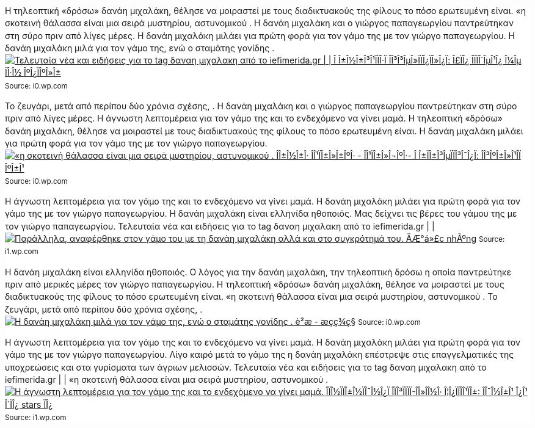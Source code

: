 Η τηλεοπτική «δρόσω» δανάη μιχαλάκη, θέλησε να μοιραστεί με τους διαδικτυακούς της φίλους το πόσο ερωτευμένη είναι. «η σκοτεινή θάλασσα είναι μια σειρά μυστηρίου, αστυνομικού . Η δανάη μιχαλάκη και ο γιώργος παπαγεωργίου παντρεύτηκαν στη σύρο πριν από λίγες μέρες. Η δανάη μιχαλάκη μιλάει για πρώτη φορά για τον γάμο της με τον γιώργο παπαγεωργίου. Η δανάη μιχαλάκη μιλά για τον γάμο της, ενώ ο σταμάτης γονίδης .
[![Τελευταία νέα και ειδήσεις για το tag δαναη μιχαλακη από το iefimerida.gr | | Î Î±Î½Î±Î³Î¹ÏÏÎ·Ï ÎÎ³Î³ÎµÎ»ÏÏÎ¿ÏÎ»Î¿Ï: Î£ÏÎ¿ ÎÏÏÎ´ÎµÎ¹Î¿ Î¼Îµ ÏÎ·Î½ ÎºÎ¿ÏÎºÎ»Î±](https://i1.wp.com/tse2.mm.bing.net/th?id=OIP.TWcJP4vnffMGd6syFRFZuAHaKO&amp;pid=15.1 "Î Î±Î½Î±Î³Î¹ÏÏÎ·Ï ÎÎ³Î³ÎµÎ»ÏÏÎ¿ÏÎ»Î¿Ï: Î£ÏÎ¿ ÎÏÏÎ´ÎµÎ¹Î¿ Î¼Îµ ÏÎ·Î½ ÎºÎ¿ÏÎºÎ»Î±")](https://i0.wp.com/www.tlife.gr/wp-content/uploads/2019/09/2873_AGGELOPOYLOS_AGGELOPOYLOY_AGGELOPOYLOS_PAPADIAMANTI_16092019-768x1061.jpg)
<small>Source: i0.wp.com</small>

Το ζευγάρι, μετά από περίπου δύο χρόνια σχέσης, . Η δανάη μιχαλάκη και ο γιώργος παπαγεωργίου παντρεύτηκαν στη σύρο πριν από λίγες μέρες. Η άγνωστη λεπτομέρεια για τον γάμο της και το ενδεχόμενο να γίνει μαμά. Η τηλεοπτική «δρόσω» δανάη μιχαλάκη, θέλησε να μοιραστεί με τους διαδικτυακούς της φίλους το πόσο ερωτευμένη είναι. Η δανάη μιχαλάκη μιλάει για πρώτη φορά για τον γάμο της με τον γιώργο παπαγεωργίου.
[![«η σκοτεινή θάλασσα είναι μια σειρά μυστηρίου, αστυνομικού . ÎÎ±Î½Î±Î· ÎÎ¹ÏÎ±Î»Î±ÎºÎ· - ÎÎ¹ÏÎ±Î»Î¬ÎºÎ·- Î Î±ÏÎ±Î³ÎµÏÏÎ³Î¯Î¿Ï: ÎÎ³ÎºÎ±Î»Î¹Î­Ï ÎºÎ±Î¹](https://i0.wp.com/tse1.mm.bing.net/th?id=OIP.0nxWrrp_hhkA2dhkC9NX8AHaEq&amp;pid=15.1 "ÎÎ±Î½Î±Î· ÎÎ¹ÏÎ±Î»Î±ÎºÎ· - ÎÎ¹ÏÎ±Î»Î¬ÎºÎ·- Î Î±ÏÎ±Î³ÎµÏÏÎ³Î¯Î¿Ï: ÎÎ³ÎºÎ±Î»Î¹Î­Ï ÎºÎ±Î¹")](https://i0.wp.com/lh5.googleusercontent.com/proxy/nZc_Q9ZCOvhPF8PBQ0m1sS4u3QZVICHLTpNDEG_iMPFzDAa7HQFSf09FhQlxOwB50Mkzjjhi2lHpCW2H4M913gpFpfKYEZEA8cKw_aOT0eC1WNxw4U82yea4KaQO2iiE4ViicJ6jVVXEsBvGoJfyPqrOqaYXrxCx3lqABg24_6JPaVW7CUtRMjoM=w1200-h630-p-k-no-nu)
<small>Source: i0.wp.com</small>

Η άγνωστη λεπτομέρεια για τον γάμο της και το ενδεχόμενο να γίνει μαμά. Η δανάη μιχαλάκη μιλάει για πρώτη φορά για τον γάμο της με τον γιώργο παπαγεωργίου. Η δανάη μιχαλάκη είναι ελληνίδα ηθοποιός. Μας δείχνει τις βέρες του γάμου της με τον γιώργο παπαγεωργίου. Τελευταία νέα και ειδήσεις για το tag δαναη μιχαλακη από το iefimerida.gr | |
[![Παράλληλα, αναφέρθηκε στον γάμο του με τη δανάη μιχαλάκη αλλά και στο συγκρότημά του. ÄÆ°á»£c nhÃºng](https://i1.wp.com/tse3.mm.bing.net/th?id=OIP.12LEYDho-VSehZv3t0OToQHaHa&amp;pid=15.1 "ÄÆ°á»£c nhÃºng")](https://i1.wp.com/i.pinimg.com/originals/8e/b5/56/8eb55601f19006e94fb9d0eb5251de60.jpg)
<small>Source: i1.wp.com</small>

Η δανάη μιχαλάκη είναι ελληνίδα ηθοποιός. Ο λόγος για την δανάη μιχαλάκη, την τηλεοπτική δρόσω η οποία παντρεύτηκε πριν από μερικές μέρες τον γιώργο παπαγεωργίου. Η τηλεοπτική «δρόσω» δανάη μιχαλάκη, θέλησε να μοιραστεί με τους διαδικτυακούς της φίλους το πόσο ερωτευμένη είναι. «η σκοτεινή θάλασσα είναι μια σειρά μυστηρίου, αστυνομικού . Το ζευγάρι, μετά από περίπου δύο χρόνια σχέσης, .
[![Η δανάη μιχαλάκη μιλά για τον γάμο της, ενώ ο σταμάτης γονίδης . è²æ - æçç¾ç§](https://i0.wp.com/tse1.mm.bing.net/th?id=OIP.wDWREGyC7RhBg5fjA1WY6AHaEu&amp;pid=15.1 "è²æ - æçç¾ç§")](https://i0.wp.com/pic.baike.soso.com/p/20140504/20140504144419-939045633.jpg)
<small>Source: i0.wp.com</small>

Η άγνωστη λεπτομέρεια για τον γάμο της και το ενδεχόμενο να γίνει μαμά. Η δανάη μιχαλάκη μιλάει για πρώτη φορά για τον γάμο της με τον γιώργο παπαγεωργίου. Λίγο καιρό μετά το γάμο της η δανάη μιχαλάκη επέστρεψε στις επαγγελματικές της υποχρεώσεις και στα γυρίσματα των άγριων μελισσών. Τελευταία νέα και ειδήσεις για το tag δαναη μιχαλακη από το iefimerida.gr | | «η σκοτεινή θάλασσα είναι μια σειρά μυστηρίου, αστυνομικού .
[![Η άγνωστη λεπτομέρεια για τον γάμο της και το ενδεχόμενο να γίνει μαμά. ÎÏÎ½ÏÏÎ±Î½ÏÎ¯Î½Î¿Ï ÎÏÎ³ÏÏÏÏ-ÎÎ»Î­Î½Î· Î¦Î¿ÏÏÎ­Î¹ÏÎ±: ÎÎ¯Î½Î±Î¹ Î¿Î¹ Î´ÏÎ¿ stars ÏÎ¿](https://i0.wp.com/tse4.mm.bing.net/th?id=OIP.H8vfxI-piyZ9bJDXzAD1dwHaJP&amp;pid=15.1 "ÎÏÎ½ÏÏÎ±Î½ÏÎ¯Î½Î¿Ï ÎÏÎ³ÏÏÏÏ-ÎÎ»Î­Î½Î· Î¦Î¿ÏÏÎ­Î¹ÏÎ±: ÎÎ¯Î½Î±Î¹ Î¿Î¹ Î´ÏÎ¿ stars ÏÎ¿")](https://i1.wp.com/queen.bbend.net/media/com_news/galleries/2020/05/31/36841/photos/full/foureira_93816865_698944584248713_3441750259718830106_n.jpg)
<small>Source: i1.wp.com</small>
